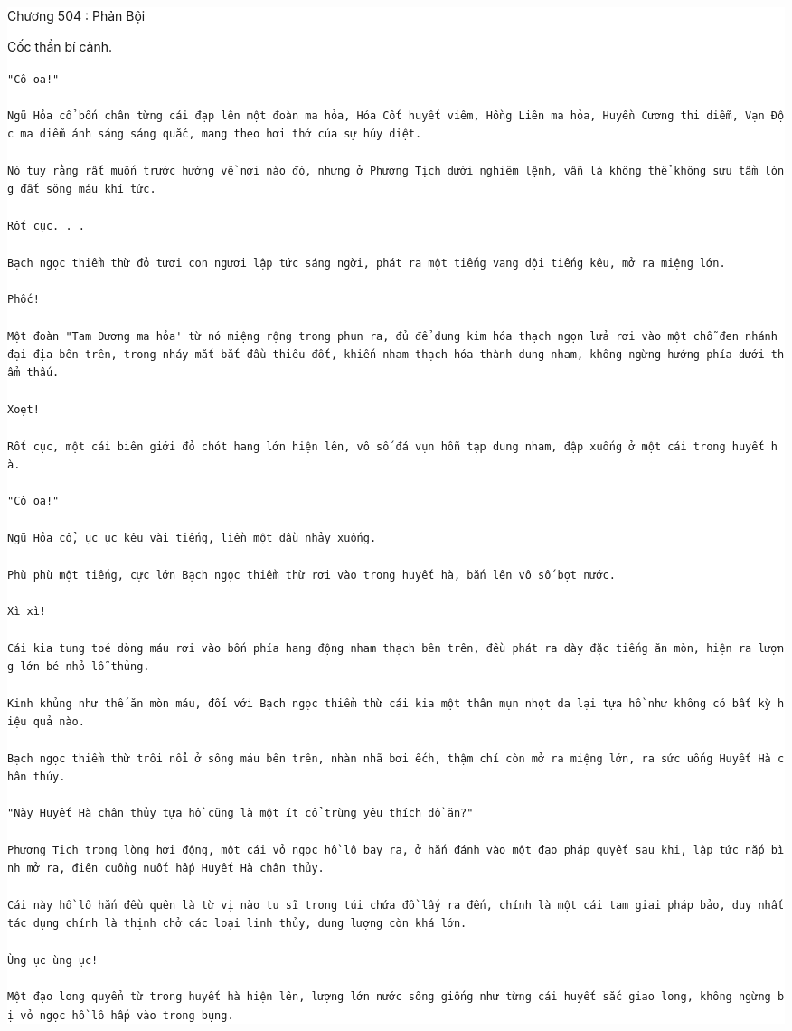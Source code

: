 




Chương 504 : Phản Bội


Cốc thần bí cảnh.

	"Cô oa!"

	Ngũ Hỏa cổ bốn chân từng cái đạp lên một đoàn ma hỏa, Hóa Cốt huyết viêm, Hồng Liên ma hỏa, Huyền Cương thi diễm, Vạn Độc ma diễm ánh sáng sáng quắc, mang theo hơi thở của sự hủy diệt.

	Nó tuy rằng rất muốn trước hướng về nơi nào đó, nhưng ở Phương Tịch dưới nghiêm lệnh, vẫn là không thể không sưu tầm lòng đất sông máu khí tức.

	Rốt cục. . .

	Bạch ngọc thiềm thừ đỏ tươi con ngươi lập tức sáng ngời, phát ra một tiếng vang dội tiếng kêu, mở ra miệng lớn.

	Phốc!

	Một đoàn "Tam Dương ma hỏa' từ nó miệng rộng trong phun ra, đủ để dung kim hóa thạch ngọn lửa rơi vào một chỗ đen nhánh đại địa bên trên, trong nháy mắt bắt đầu thiêu đốt, khiến nham thạch hóa thành dung nham, không ngừng hướng phía dưới thẩm thấu.

	Xoẹt!

	Rốt cục, một cái biên giới đỏ chót hang lớn hiện lên, vô số đá vụn hỗn tạp dung nham, đập xuống ở một cái trong huyết hà.

	"Cô oa!"

	Ngũ Hỏa cổ, ục ục kêu vài tiếng, liền một đầu nhảy xuống.

	Phù phù một tiếng, cực lớn Bạch ngọc thiềm thừ rơi vào trong huyết hà, bắn lên vô số bọt nước.

	Xì xì!

	Cái kia tung toé dòng máu rơi vào bốn phía hang động nham thạch bên trên, đều phát ra dày đặc tiếng ăn mòn, hiện ra lượng lớn bé nhỏ lỗ thủng.

	Kinh khủng như thế ăn mòn máu, đối với Bạch ngọc thiềm thừ cái kia một thân mụn nhọt da lại tựa hồ như không có bất kỳ hiệu quả nào.

	Bạch ngọc thiềm thừ trôi nổi ở sông máu bên trên, nhàn nhã bơi ếch, thậm chí còn mở ra miệng lớn, ra sức uống Huyết Hà chân thủy.

	"Này Huyết Hà chân thủy tựa hồ cũng là một ít cổ trùng yêu thích đồ ăn?"

	Phương Tịch trong lòng hơi động, một cái vỏ ngọc hồ lô bay ra, ở hắn đánh vào một đạo pháp quyết sau khi, lập tức nắp bình mở ra, điên cuồng nuốt hấp Huyết Hà chân thủy.

	Cái này hồ lô hắn đều quên là từ vị nào tu sĩ trong túi chứa đồ lấy ra đến, chính là một cái tam giai pháp bảo, duy nhất tác dụng chính là thịnh chở các loại linh thủy, dung lượng còn khá lớn.

	Ùng ục ùng ục!

	Một đạo long quyển từ trong huyết hà hiện lên, lượng lớn nước sông giống như từng cái huyết sắc giao long, không ngừng bị vỏ ngọc hồ lô hấp vào trong bụng.
